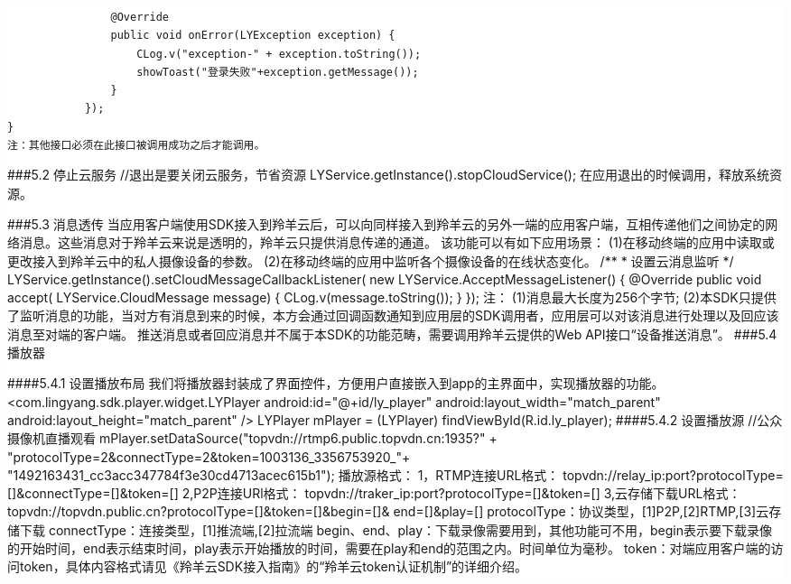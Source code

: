                     @Override
                    public void onError(LYException exception) {
                        CLog.v("exception-" + exception.toString());
                        showToast("登录失败"+exception.getMessage());
                    }
                });
    }
    注：其他接口必须在此接口被调用成功之后才能调用。
###5.2 停止云服务
//退出是要关闭云服务，节省资源
LYService.getInstance().stopCloudService();
在应用退出的时候调用，释放系统资源。

###5.3 消息透传
当应用客户端使用SDK接入到羚羊云后，可以向同样接入到羚羊云的另外一端的应用客户端，互相传递他们之间协定的网络消息。这些消息对于羚羊云来说是透明的，羚羊云只提供消息传递的通道。
该功能可以有如下应用场景：
(1)在移动终端的应用中读取或更改接入到羚羊云中的私人摄像设备的参数。
(2)在移动终端的应用中监听各个摄像设备的在线状态变化。
        /**
         * 设置云消息监听
         */
        LYService.getInstance().setCloudMessageCallbackListener(
                        new LYService.AcceptMessageListener() {
                            @Override
                            public void accept(
                            		LYService.CloudMessage message) {
                                CLog.v(message.toString());
                            }
                        });
注：
(1)消息最大长度为256个字节;
(2)本SDK只提供了监听消息的功能，当对方有消息到来的时候，本方会通过回调函数通知到应用层的SDK调用者，应用层可以对该消息进行处理以及回应该消息至对端的客户端。
推送消息或者回应消息并不属于本SDK的功能范畴，需要调用羚羊云提供的Web API接口“设备推送消息”。
###5.4 播放器
 
####5.4.1 设置播放布局
我们将播放器封装成了界面控件，方便用户直接嵌入到app的主界面中，实现播放器的功能。
 <com.lingyang.sdk.player.widget.LYPlayer
        android:id="@+id/ly_player"
        android:layout_width="match_parent"
        android:layout_height="match_parent" />
LYPlayer mPlayer = (LYPlayer) findViewById(R.id.ly_player);
####5.4.2 设置播放源
//公众摄像机直播观看		mPlayer.setDataSource("topvdn://rtmp6.public.topvdn.cn:1935?" +
	 "protocolType=2&connectType=2&token=1003136_3356753920_"+  
     "1492163431_cc3acc347784f3e30cd4713acec615b1");
播放源格式：
  1，RTMP连接URL格式：
    topvdn://relay_ip:port?protocolType=[]&connectType=[]&token=[]
  2,P2P连接URl格式：
topvdn://traker_ip:port?protocolType=[]&token=[]
  3,云存储下载URL格式：
    topvdn://topvdn.public.cn?protocolType=[]&token=[]&begin=[]&
end=[]&play=[]
protocolType：协议类型，[1]P2P,[2]RTMP,[3]云存储下载
connectType：连接类型，[1]推流端,[2]拉流端
begin、end、play：下载录像需要用到，其他功能可不用，begin表示要下载录像的开始时间，end表示结束时间，play表示开始播放的时间，需要在play和end的范围之内。时间单位为毫秒。
token：对端应用客户端的访问token，具体内容格式请见《羚羊云SDK接入指南》的“羚羊云token认证机制”的详细介绍。
